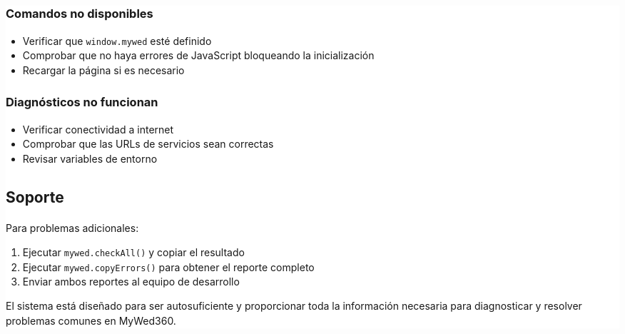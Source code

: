 ### Comandos no disponibles
- Verificar que `window.mywed` esté definido
- Comprobar que no haya errores de JavaScript bloqueando la inicialización
- Recargar la página si es necesario

### Diagnósticos no funcionan
- Verificar conectividad a internet
- Comprobar que las URLs de servicios sean correctas
- Revisar variables de entorno

## Soporte

Para problemas adicionales:
1. Ejecutar `mywed.checkAll()` y copiar el resultado
2. Ejecutar `mywed.copyErrors()` para obtener el reporte completo
3. Enviar ambos reportes al equipo de desarrollo

El sistema está diseñado para ser autosuficiente y proporcionar toda la información necesaria para diagnosticar y resolver problemas comunes en MyWed360.
